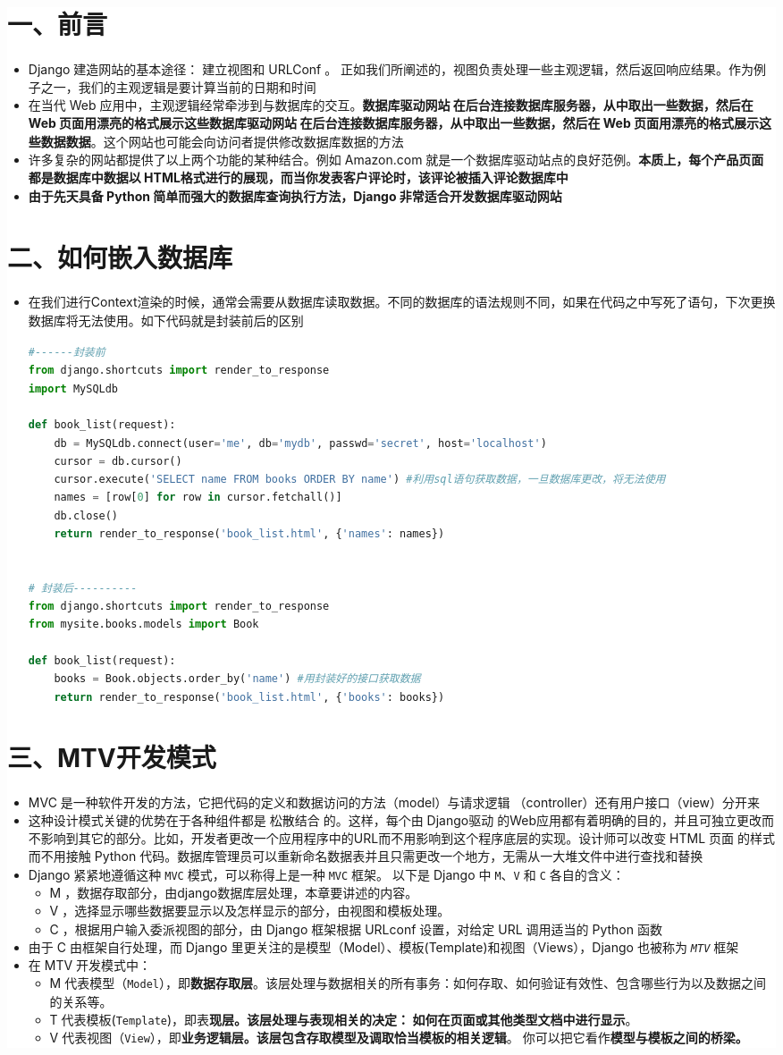 # 一、前言

- Django 建造网站的基本途径： 建立视图和 URLConf 。 正如我们所阐述的，视图负责处理一些主观逻辑，然后返回响应结果。作为例子之一，我们的主观逻辑是要计算当前的日期和时间
- 在当代 Web 应用中，主观逻辑经常牵涉到与数据库的交互。**数据库驱动网站 在后台连接数据库服务器，从中取出一些数据，然后在 Web 页面用漂亮的格式展示这些数据库驱动网站 在后台连接数据库服务器，从中取出一些数据，然后在 Web 页面用漂亮的格式展示这些数据数据**。这个网站也可能会向访问者提供修改数据库数据的方法
- 许多复杂的网站都提供了以上两个功能的某种结合。例如 Amazon.com 就是一个数据库驱动站点的良好范例。**本质上，每个产品页面都是数据库中数据以 HTML格式进行的展现，而当你发表客户评论时，该评论被插入评论数据库中**
- **由于先天具备 Python 简单而强大的数据库查询执行方法，Django 非常适合开发数据库驱动网站**

# 二、如何嵌入数据库

- 在我们进行Context渲染的时候，通常会需要从数据库读取数据。不同的数据库的语法规则不同，如果在代码之中写死了语句，下次更换数据库将无法使用。如下代码就是封装前后的区别

  ```python
  #------封装前
  from django.shortcuts import render_to_response
  import MySQLdb
  
  def book_list(request):
      db = MySQLdb.connect(user='me', db='mydb', passwd='secret', host='localhost')
      cursor = db.cursor()
      cursor.execute('SELECT name FROM books ORDER BY name') #利用sql语句获取数据，一旦数据库更改，将无法使用
      names = [row[0] for row in cursor.fetchall()]
      db.close()
      return render_to_response('book_list.html', {'names': names})
   
  
  # 封装后----------
  from django.shortcuts import render_to_response
  from mysite.books.models import Book
  
  def book_list(request):
      books = Book.objects.order_by('name') #用封装好的接口获取数据
      return render_to_response('book_list.html', {'books': books})
  ```

  

# 三、MTV开发模式

- MVC 是一种软件开发的方法，它把代码的定义和数据访问的方法（model）与请求逻辑 （controller）还有用户接口（view）分开来
- 这种设计模式关键的优势在于各种组件都是 松散结合 的。这样，每个由 Django驱动 的Web应用都有着明确的目的，并且可独立更改而不影响到其它的部分。比如，开发者更改一个应用程序中的URL而不用影响到这个程序底层的实现。设计师可以改变 HTML 页面 的样式而不用接触 Python 代码。数据库管理员可以重新命名数据表并且只需更改一个地方，无需从一大堆文件中进行查找和替换
- Django 紧紧地遵循这种 `MVC` 模式，可以称得上是一种 `MVC` 框架。 以下是 Django 中 `M`、`V` 和 `C` 各自的含义：
  - M ，数据存取部分，由django数据库层处理，本章要讲述的内容。
  - V ，选择显示哪些数据要显示以及怎样显示的部分，由视图和模板处理。
  - C ，根据用户输入委派视图的部分，由 Django 框架根据 URLconf 设置，对给定 URL 调用适当的 Python 函数
-  由于 C 由框架自行处理，而 Django 里更关注的是模型（Model）、模板(Template)和视图（Views），Django 也被称为 *`MTV`* 框架 
  - 在 MTV 开发模式中：
    - M 代表模型（`Model`），即**数据存取层**。该层处理与数据相关的所有事务：如何存取、如何验证有效性、包含哪些行为以及数据之间的关系等。
    - T 代表模板(`Template`)，即表**现层。该层处理与表现相关的决定： 如何在页面或其他类型文档中进行显示**。
    - V 代表视图（`View`），即**业务逻辑层。该层包含存取模型及调取恰当模板的相关逻辑**。 你可以把它看作**模型与模板之间的桥梁。**

